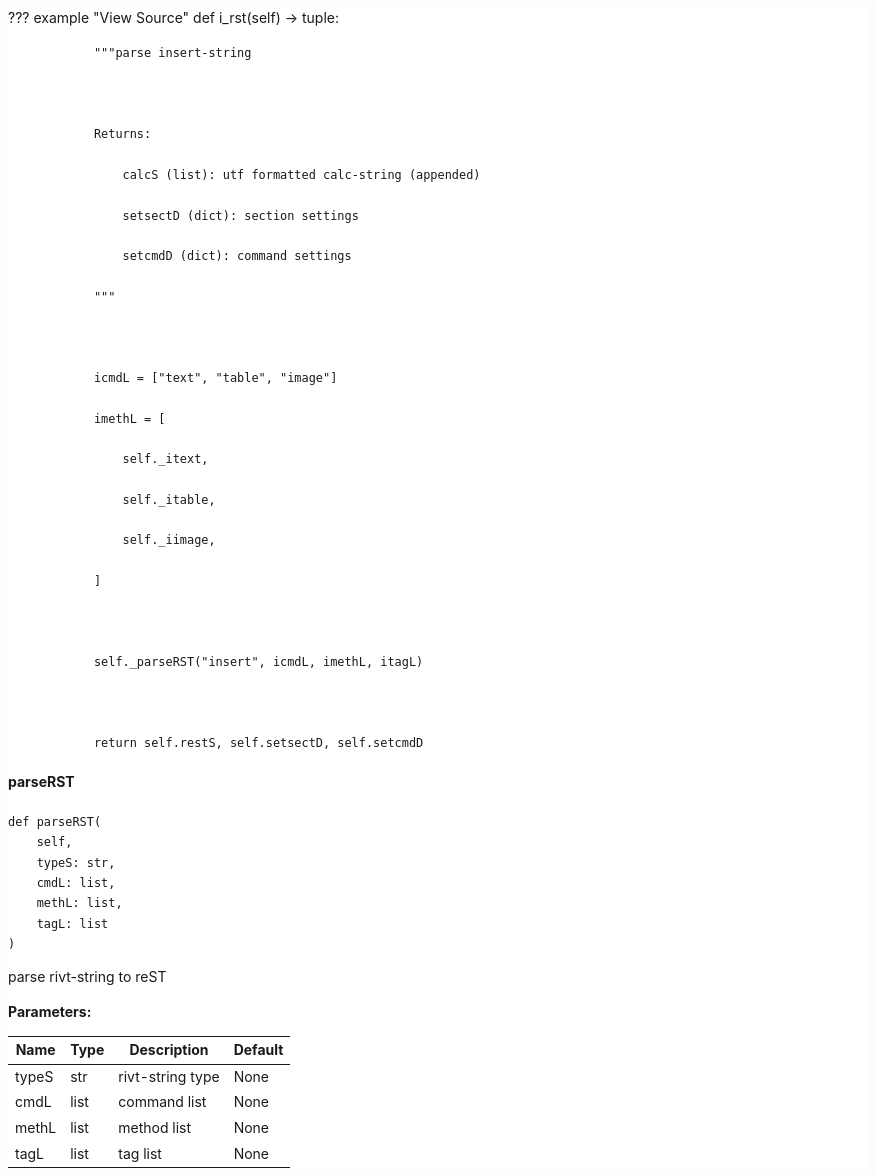 ??? example "View Source"
            def i_rst(self) -> tuple:

                """parse insert-string

        

                Returns:

                    calcS (list): utf formatted calc-string (appended)

                    setsectD (dict): section settings

                    setcmdD (dict): command settings

                """

        

                icmdL = ["text", "table", "image"]

                imethL = [

                    self._itext,

                    self._itable,

                    self._iimage,

                ]

        

                self._parseRST("insert", icmdL, imethL, itagL)

        

                return self.restS, self.setsectD, self.setcmdD

    
#### parseRST

```python3
def parseRST(
    self,
    typeS: str,
    cmdL: list,
    methL: list,
    tagL: list
)
```

    
parse rivt-string to reST

**Parameters:**

| Name | Type | Description | Default |
|---|---|---|---|
| typeS | str | rivt-string type | None |
| cmdL | list | command list | None |
| methL | list | method list | None |
| tagL | list | tag list | None |
